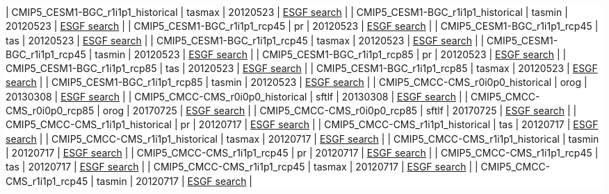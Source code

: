 | CMIP5_CESM1-BGC_r1i1p1_historical      | tasmax     |  20120523 | [ESGF search](https://esgf-data.dkrz.de/search/esgf-dkrz/?format=application%2Fsolr%2Bjson&project=CMIP5&model=CESM1-BGC&ensemble=r1i1p1&experiment=historical&variable=tasmax&version=20120523)      |
| CMIP5_CESM1-BGC_r1i1p1_historical      | tasmin     |  20120523 | [ESGF search](https://esgf-data.dkrz.de/search/esgf-dkrz/?format=application%2Fsolr%2Bjson&project=CMIP5&model=CESM1-BGC&ensemble=r1i1p1&experiment=historical&variable=tasmin&version=20120523)      |
| CMIP5_CESM1-BGC_r1i1p1_rcp45           | pr         |  20120523 | [ESGF search](https://esgf-data.dkrz.de/search/esgf-dkrz/?format=application%2Fsolr%2Bjson&project=CMIP5&model=CESM1-BGC&ensemble=r1i1p1&experiment=rcp45&variable=pr&version=20120523)               |
| CMIP5_CESM1-BGC_r1i1p1_rcp45           | tas        |  20120523 | [ESGF search](https://esgf-data.dkrz.de/search/esgf-dkrz/?format=application%2Fsolr%2Bjson&project=CMIP5&model=CESM1-BGC&ensemble=r1i1p1&experiment=rcp45&variable=tas&version=20120523)              |
| CMIP5_CESM1-BGC_r1i1p1_rcp45           | tasmax     |  20120523 | [ESGF search](https://esgf-data.dkrz.de/search/esgf-dkrz/?format=application%2Fsolr%2Bjson&project=CMIP5&model=CESM1-BGC&ensemble=r1i1p1&experiment=rcp45&variable=tasmax&version=20120523)           |
| CMIP5_CESM1-BGC_r1i1p1_rcp45           | tasmin     |  20120523 | [ESGF search](https://esgf-data.dkrz.de/search/esgf-dkrz/?format=application%2Fsolr%2Bjson&project=CMIP5&model=CESM1-BGC&ensemble=r1i1p1&experiment=rcp45&variable=tasmin&version=20120523)           |
| CMIP5_CESM1-BGC_r1i1p1_rcp85           | pr         |  20120523 | [ESGF search](https://esgf-data.dkrz.de/search/esgf-dkrz/?format=application%2Fsolr%2Bjson&project=CMIP5&model=CESM1-BGC&ensemble=r1i1p1&experiment=rcp85&variable=pr&version=20120523)               |
| CMIP5_CESM1-BGC_r1i1p1_rcp85           | tas        |  20120523 | [ESGF search](https://esgf-data.dkrz.de/search/esgf-dkrz/?format=application%2Fsolr%2Bjson&project=CMIP5&model=CESM1-BGC&ensemble=r1i1p1&experiment=rcp85&variable=tas&version=20120523)              |
| CMIP5_CESM1-BGC_r1i1p1_rcp85           | tasmax     |  20120523 | [ESGF search](https://esgf-data.dkrz.de/search/esgf-dkrz/?format=application%2Fsolr%2Bjson&project=CMIP5&model=CESM1-BGC&ensemble=r1i1p1&experiment=rcp85&variable=tasmax&version=20120523)           |
| CMIP5_CESM1-BGC_r1i1p1_rcp85           | tasmin     |  20120523 | [ESGF search](https://esgf-data.dkrz.de/search/esgf-dkrz/?format=application%2Fsolr%2Bjson&project=CMIP5&model=CESM1-BGC&ensemble=r1i1p1&experiment=rcp85&variable=tasmin&version=20120523)           |
| CMIP5_CMCC-CMS_r0i0p0_historical       | orog       |  20130308 | [ESGF search](https://esgf-data.dkrz.de/search/esgf-dkrz/?format=application%2Fsolr%2Bjson&project=CMIP5&model=CMCC-CMS&ensemble=r0i0p0&experiment=historical&variable=orog&version=20130308)         |
| CMIP5_CMCC-CMS_r0i0p0_historical       | sftlf      |  20130308 | [ESGF search](https://esgf-data.dkrz.de/search/esgf-dkrz/?format=application%2Fsolr%2Bjson&project=CMIP5&model=CMCC-CMS&ensemble=r0i0p0&experiment=historical&variable=sftlf&version=20130308)        |
| CMIP5_CMCC-CMS_r0i0p0_rcp85            | orog       |  20170725 | [ESGF search](https://esgf-data.dkrz.de/search/esgf-dkrz/?format=application%2Fsolr%2Bjson&project=CMIP5&model=CMCC-CMS&ensemble=r0i0p0&experiment=rcp85&variable=orog&version=20170725)              |
| CMIP5_CMCC-CMS_r0i0p0_rcp85            | sftlf      |  20170725 | [ESGF search](https://esgf-data.dkrz.de/search/esgf-dkrz/?format=application%2Fsolr%2Bjson&project=CMIP5&model=CMCC-CMS&ensemble=r0i0p0&experiment=rcp85&variable=sftlf&version=20170725)             |
| CMIP5_CMCC-CMS_r1i1p1_historical       | pr         |  20120717 | [ESGF search](https://esgf-data.dkrz.de/search/esgf-dkrz/?format=application%2Fsolr%2Bjson&project=CMIP5&model=CMCC-CMS&ensemble=r1i1p1&experiment=historical&variable=pr&version=20120717)           |
| CMIP5_CMCC-CMS_r1i1p1_historical       | tas        |  20120717 | [ESGF search](https://esgf-data.dkrz.de/search/esgf-dkrz/?format=application%2Fsolr%2Bjson&project=CMIP5&model=CMCC-CMS&ensemble=r1i1p1&experiment=historical&variable=tas&version=20120717)          |
| CMIP5_CMCC-CMS_r1i1p1_historical       | tasmax     |  20120717 | [ESGF search](https://esgf-data.dkrz.de/search/esgf-dkrz/?format=application%2Fsolr%2Bjson&project=CMIP5&model=CMCC-CMS&ensemble=r1i1p1&experiment=historical&variable=tasmax&version=20120717)       |
| CMIP5_CMCC-CMS_r1i1p1_historical       | tasmin     |  20120717 | [ESGF search](https://esgf-data.dkrz.de/search/esgf-dkrz/?format=application%2Fsolr%2Bjson&project=CMIP5&model=CMCC-CMS&ensemble=r1i1p1&experiment=historical&variable=tasmin&version=20120717)       |
| CMIP5_CMCC-CMS_r1i1p1_rcp45            | pr         |  20120717 | [ESGF search](https://esgf-data.dkrz.de/search/esgf-dkrz/?format=application%2Fsolr%2Bjson&project=CMIP5&model=CMCC-CMS&ensemble=r1i1p1&experiment=rcp45&variable=pr&version=20120717)                |
| CMIP5_CMCC-CMS_r1i1p1_rcp45            | tas        |  20120717 | [ESGF search](https://esgf-data.dkrz.de/search/esgf-dkrz/?format=application%2Fsolr%2Bjson&project=CMIP5&model=CMCC-CMS&ensemble=r1i1p1&experiment=rcp45&variable=tas&version=20120717)               |
| CMIP5_CMCC-CMS_r1i1p1_rcp45            | tasmax     |  20120717 | [ESGF search](https://esgf-data.dkrz.de/search/esgf-dkrz/?format=application%2Fsolr%2Bjson&project=CMIP5&model=CMCC-CMS&ensemble=r1i1p1&experiment=rcp45&variable=tasmax&version=20120717)            |
| CMIP5_CMCC-CMS_r1i1p1_rcp45            | tasmin     |  20120717 | [ESGF search](https://esgf-data.dkrz.de/search/esgf-dkrz/?format=application%2Fsolr%2Bjson&project=CMIP5&model=CMCC-CMS&ensemble=r1i1p1&experiment=rcp45&variable=tasmin&version=20120717)            |
